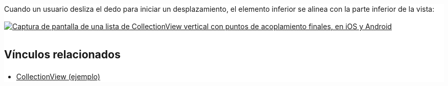 Cuando un usuario desliza el dedo para iniciar un desplazamiento, el elemento inferior se alinea con la parte inferior de la vista:

[![Captura de pantalla de una lista de CollectionView vertical con puntos de acoplamiento finales, en iOS y Android](scrolling-images/snappoints-end.png "Lista vertical de CollectionView con puntos de ajuste finales")](scrolling-images/snappoints-end-large.png#lightbox "Lista vertical de CollectionView con puntos de ajuste finales")

## <a name="related-links"></a>Vínculos relacionados

- [CollectionView (ejemplo)](/samples/xamarin/xamarin-forms-samples/userinterface-collectionviewdemos/)